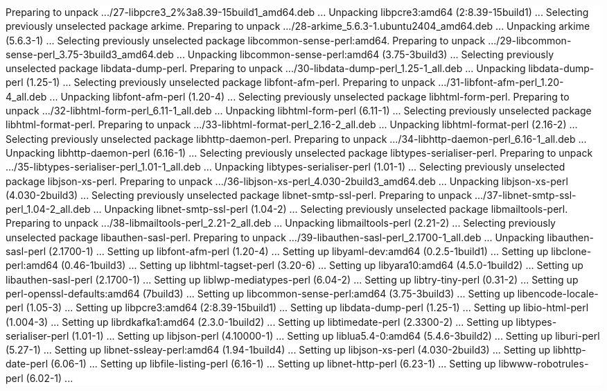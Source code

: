 Preparing to unpack .../27-libpcre3_2%3a8.39-15build1_amd64.deb ...
Unpacking libpcre3:amd64 (2:8.39-15build1) ...
Selecting previously unselected package arkime.
Preparing to unpack .../28-arkime_5.6.3-1.ubuntu2404_amd64.deb ...
Unpacking arkime (5.6.3-1) ...
Selecting previously unselected package libcommon-sense-perl:amd64.
Preparing to unpack .../29-libcommon-sense-perl_3.75-3build3_amd64.deb ...
Unpacking libcommon-sense-perl:amd64 (3.75-3build3) ...
Selecting previously unselected package libdata-dump-perl.
Preparing to unpack .../30-libdata-dump-perl_1.25-1_all.deb ...
Unpacking libdata-dump-perl (1.25-1) ...
Selecting previously unselected package libfont-afm-perl.
Preparing to unpack .../31-libfont-afm-perl_1.20-4_all.deb ...
Unpacking libfont-afm-perl (1.20-4) ...
Selecting previously unselected package libhtml-form-perl.
Preparing to unpack .../32-libhtml-form-perl_6.11-1_all.deb ...
Unpacking libhtml-form-perl (6.11-1) ...
Selecting previously unselected package libhtml-format-perl.
Preparing to unpack .../33-libhtml-format-perl_2.16-2_all.deb ...
Unpacking libhtml-format-perl (2.16-2) ...
Selecting previously unselected package libhttp-daemon-perl.
Preparing to unpack .../34-libhttp-daemon-perl_6.16-1_all.deb ...
Unpacking libhttp-daemon-perl (6.16-1) ...
Selecting previously unselected package libtypes-serialiser-perl.
Preparing to unpack .../35-libtypes-serialiser-perl_1.01-1_all.deb ...
Unpacking libtypes-serialiser-perl (1.01-1) ...
Selecting previously unselected package libjson-xs-perl.
Preparing to unpack .../36-libjson-xs-perl_4.030-2build3_amd64.deb ...
Unpacking libjson-xs-perl (4.030-2build3) ...
Selecting previously unselected package libnet-smtp-ssl-perl.
Preparing to unpack .../37-libnet-smtp-ssl-perl_1.04-2_all.deb ...
Unpacking libnet-smtp-ssl-perl (1.04-2) ...
Selecting previously unselected package libmailtools-perl.
Preparing to unpack .../38-libmailtools-perl_2.21-2_all.deb ...
Unpacking libmailtools-perl (2.21-2) ...
Selecting previously unselected package libauthen-sasl-perl.
Preparing to unpack .../39-libauthen-sasl-perl_2.1700-1_all.deb ...
Unpacking libauthen-sasl-perl (2.1700-1) ...
Setting up libfont-afm-perl (1.20-4) ...
Setting up libyaml-dev:amd64 (0.2.5-1build1) ...
Setting up libclone-perl:amd64 (0.46-1build3) ...
Setting up libhtml-tagset-perl (3.20-6) ...
Setting up libyara10:amd64 (4.5.0-1build2) ...
Setting up libauthen-sasl-perl (2.1700-1) ...
Setting up liblwp-mediatypes-perl (6.04-2) ...
Setting up libtry-tiny-perl (0.31-2) ...
Setting up perl-openssl-defaults:amd64 (7build3) ...
Setting up libcommon-sense-perl:amd64 (3.75-3build3) ...
Setting up libencode-locale-perl (1.05-3) ...
Setting up libpcre3:amd64 (2:8.39-15build1) ...
Setting up libdata-dump-perl (1.25-1) ...
Setting up libio-html-perl (1.004-3) ...
Setting up librdkafka1:amd64 (2.3.0-1build2) ...
Setting up libtimedate-perl (2.3300-2) ...
Setting up libtypes-serialiser-perl (1.01-1) ...
Setting up libjson-perl (4.10000-1) ...
Setting up liblua5.4-0:amd64 (5.4.6-3build2) ...
Setting up liburi-perl (5.27-1) ...
Setting up libnet-ssleay-perl:amd64 (1.94-1build4) ...
Setting up libjson-xs-perl (4.030-2build3) ...
Setting up libhttp-date-perl (6.06-1) ...
Setting up libfile-listing-perl (6.16-1) ...
Setting up libnet-http-perl (6.23-1) ...
Setting up libwww-robotrules-perl (6.02-1) ...